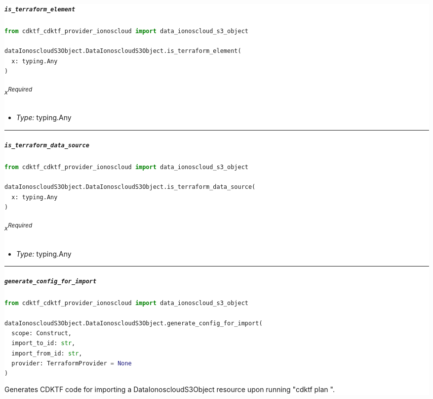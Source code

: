 ##### `is_terraform_element` <a name="is_terraform_element" id="@cdktf/provider-ionoscloud.dataIonoscloudS3Object.DataIonoscloudS3Object.isTerraformElement"></a>

```python
from cdktf_cdktf_provider_ionoscloud import data_ionoscloud_s3_object

dataIonoscloudS3Object.DataIonoscloudS3Object.is_terraform_element(
  x: typing.Any
)
```

###### `x`<sup>Required</sup> <a name="x" id="@cdktf/provider-ionoscloud.dataIonoscloudS3Object.DataIonoscloudS3Object.isTerraformElement.parameter.x"></a>

- *Type:* typing.Any

---

##### `is_terraform_data_source` <a name="is_terraform_data_source" id="@cdktf/provider-ionoscloud.dataIonoscloudS3Object.DataIonoscloudS3Object.isTerraformDataSource"></a>

```python
from cdktf_cdktf_provider_ionoscloud import data_ionoscloud_s3_object

dataIonoscloudS3Object.DataIonoscloudS3Object.is_terraform_data_source(
  x: typing.Any
)
```

###### `x`<sup>Required</sup> <a name="x" id="@cdktf/provider-ionoscloud.dataIonoscloudS3Object.DataIonoscloudS3Object.isTerraformDataSource.parameter.x"></a>

- *Type:* typing.Any

---

##### `generate_config_for_import` <a name="generate_config_for_import" id="@cdktf/provider-ionoscloud.dataIonoscloudS3Object.DataIonoscloudS3Object.generateConfigForImport"></a>

```python
from cdktf_cdktf_provider_ionoscloud import data_ionoscloud_s3_object

dataIonoscloudS3Object.DataIonoscloudS3Object.generate_config_for_import(
  scope: Construct,
  import_to_id: str,
  import_from_id: str,
  provider: TerraformProvider = None
)
```

Generates CDKTF code for importing a DataIonoscloudS3Object resource upon running "cdktf plan <stack-name>".
